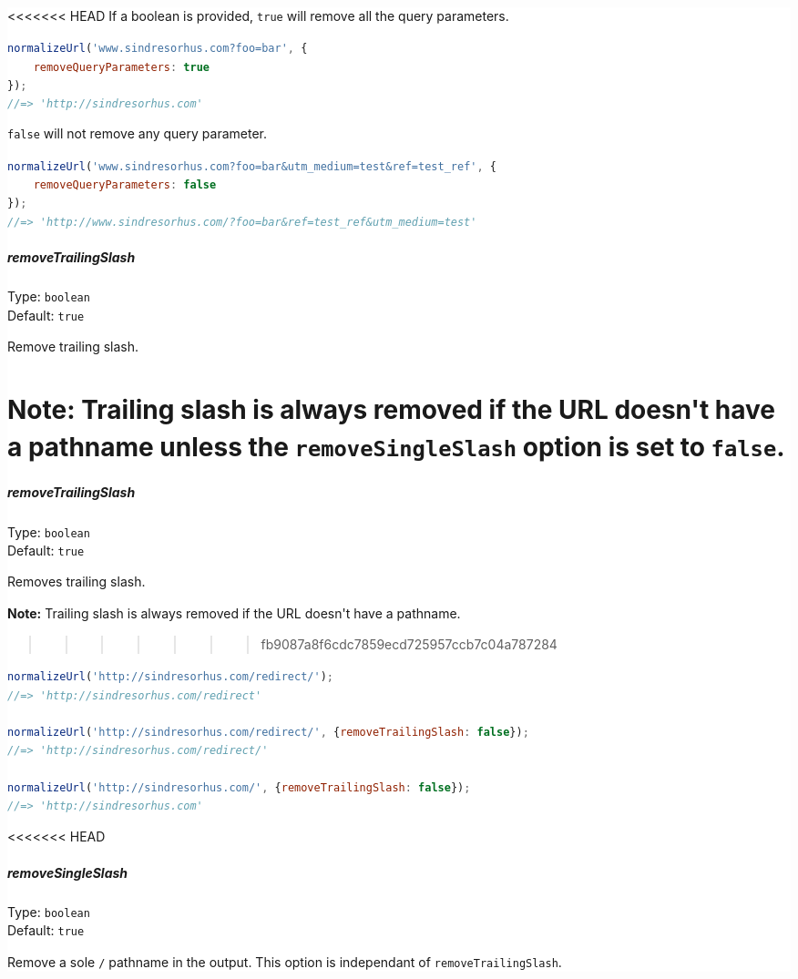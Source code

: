 <<<<<<< HEAD
If a boolean is provided, `true` will remove all the query parameters.

```js
normalizeUrl('www.sindresorhus.com?foo=bar', {
	removeQueryParameters: true
});
//=> 'http://sindresorhus.com'
```

`false` will not remove any query parameter.

```js
normalizeUrl('www.sindresorhus.com?foo=bar&utm_medium=test&ref=test_ref', {
	removeQueryParameters: false
});
//=> 'http://www.sindresorhus.com/?foo=bar&ref=test_ref&utm_medium=test'
```

##### removeTrailingSlash

Type: `boolean`\
Default: `true`

Remove trailing slash.

**Note:** Trailing slash is always removed if the URL doesn't have a pathname unless the `removeSingleSlash` option is set to `false`.
=======
##### removeTrailingSlash

Type: `boolean`<br>
Default: `true`

Removes trailing slash.

**Note:** Trailing slash is always removed if the URL doesn't have a pathname.
>>>>>>> fb9087a8f6cdc7859ecd725957ccb7c04a787284

```js
normalizeUrl('http://sindresorhus.com/redirect/');
//=> 'http://sindresorhus.com/redirect'

normalizeUrl('http://sindresorhus.com/redirect/', {removeTrailingSlash: false});
//=> 'http://sindresorhus.com/redirect/'

normalizeUrl('http://sindresorhus.com/', {removeTrailingSlash: false});
//=> 'http://sindresorhus.com'
```

<<<<<<< HEAD
##### removeSingleSlash

Type: `boolean`\
Default: `true`

Remove a sole `/` pathname in the output. This option is independant of `removeTrailingSlash`.
